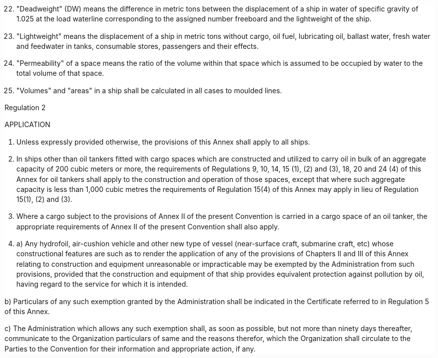 22. "Deadweight" (DW) means the difference in metric tons 
between the displacement of a ship in water of specific 
gravity of 1.025 at the load waterline corresponding to the 
assigned number freeboard and the lightweight of the ship.

23. "Lightweight" means the displacement of a ship in metric 
tons without cargo, oil fuel, lubricating oil, ballast water, 
fresh water and feedwater in tanks, consumable stores, 
passengers and their effects.

24. "Permeability" of a space means the ratio of the volume 
within that space which is assumed to be occupied by water to 
the total volume of that space.

25. "Volumes" and "areas" in a ship shall be calculated in 
all cases to moulded lines.


Regulation 2 

APPLICATION

1. Unless expressly provided otherwise, the provisions of 
this Annex shall apply to all ships.

2. In ships other than oil tankers fitted with cargo spaces 
which are constructed and utilized to carry oil in bulk of an 
aggregate capacity of 200 cubic meters or more, the 
requirements of Regulations 9, 10, 14, 15 (1), (2) and (3), 
18, 20 and 24 (4) of this Annex for oil tankers shall apply 
to the construction and operation of those spaces, except 
that where such aggregate capacity is less than 1,000 cubic 
metres the requirements of Regulation 15(4) of this Annex may 
apply in lieu of Regulation 15(1), (2) and (3).

3. Where a cargo subject to the provisions of Annex II of the 
present Convention is carried in a cargo space of an oil 
tanker, the appropriate requirements of Annex II of the 
present Convention shall also apply.

4. a) Any hydrofoil, air-cushion vehicle and other new type 
of vessel (near-surface craft, submarine craft, etc) whose 
constructional features are such as to render the application 
of any of the provisions of Chapters II and III of this Annex 
relating to construction and equipment unreasonable or 
impracticable may be exempted by the Administration from such 
provisions, provided that the construction and equipment of 
that ship provides equivalent protection against pollution by 
oil, having regard to the service for which it is intended.

b) Particulars of any such exemption granted by the 
Administration shall be indicated in the Certificate referred 
to in Regulation 5 of this Annex.

c) The Administration which allows any such exemption shall, 
as soon as possible, but not more than ninety days 
thereafter, communicate to the Organization particulars of 
same and the reasons therefor, which the Organization shall 
circulate to the Parties to the Convention for their 
information and appropriate action, if any.

